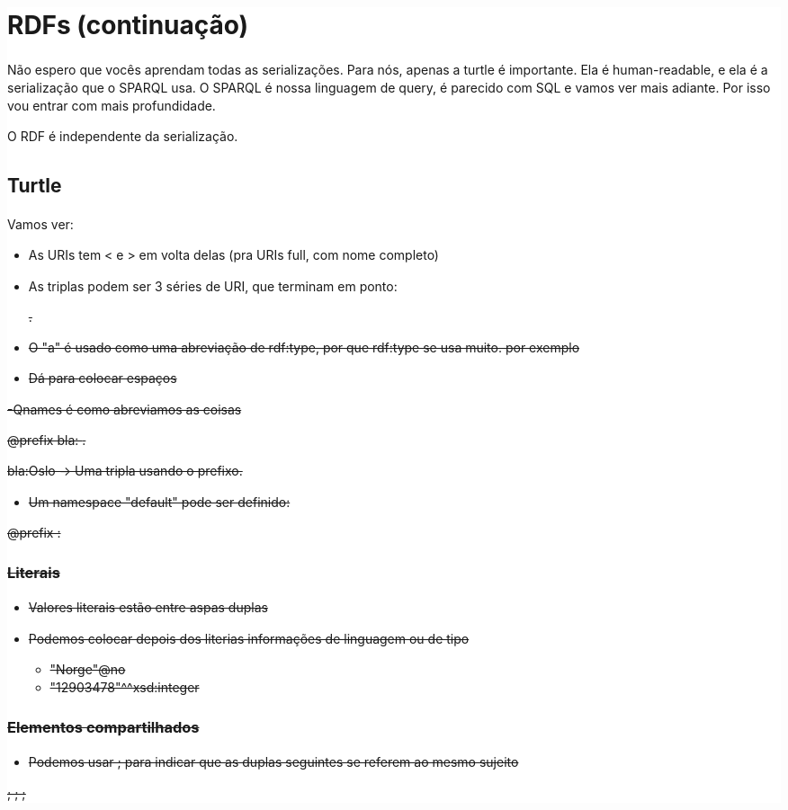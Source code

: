 # RDFs (continuação)

Não espero que vocês aprendam todas as serializações. Para nós, apenas
a turtle é importante. Ela é human-readable, e ela é a serialização que 
o SPARQL usa. O SPARQL é nossa linguagem de query, é parecido com SQL e 
vamos ver mais adiante. Por isso vou entrar com mais profundidade.


O RDF é independente da serialização. 

## Turtle

Vamos ver:

- As URIs tem < e > em volta delas (pra URIs full, com nome completo)

- As triplas podem ser 3 séries de URI, que terminam em ponto:
    <S> 
        <P>
            <O>.

- O "a" é usado como uma abreviação de rdf:type, por que rdf:type se
usa muito. 
por exemplo
    <URI para oslo>
        <a>
            <URI para lugar>

- Dá para colocar espaços

-Qnames é como abreviamos as coisas

@prefix bla: <prefixo da URI X>.

bla:Oslo -> Uma tripla usando o prefixo. 

- Um namespace "default" pode ser definido: 

@prefix : <prefixo da URI Y>

### Literais

- Valores literais estão entre aspas duplas

- Podemos colocar depois dos literias informações de linguagem
ou de tipo

  - "Norge"@no
  - "12903478"^^xsd:integer

### Elementos compartilhados

- Podemos usar ; para indicar que as duplas seguintes se referem ao
mesmo sujeito

<s> <p1> <o1>;
    <p2> <o2>;
    <p3> <o3>;
